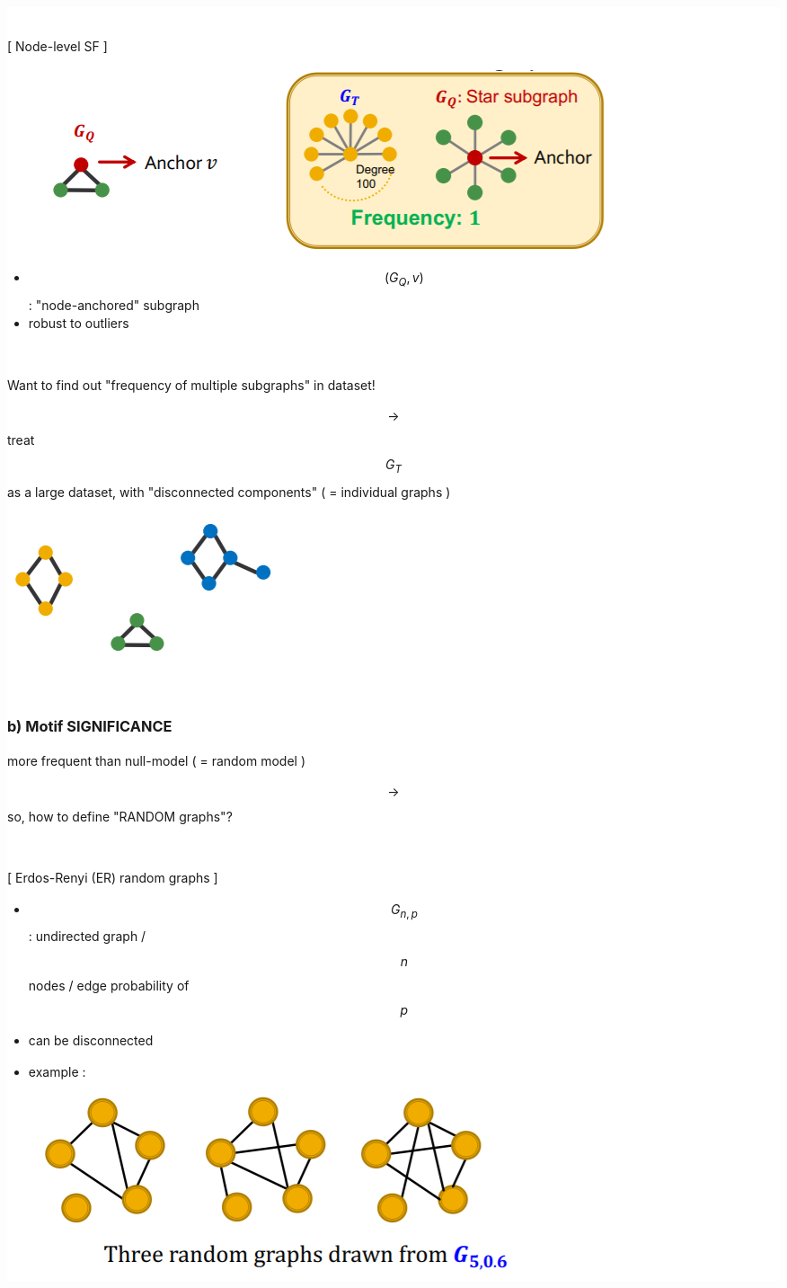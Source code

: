 <br>

[ Node-level SF ]

![figure2](/assets/img/gnn/img207.png)

- $$(G_Q,v)$$ : "node-anchored" subgraph
- robust to outliers

<br>

Want to find out "frequency of multiple subgraphs" in dataset!

$$\rightarrow$$ treat $$G_T$$ as a large dataset, with "disconnected components" ( = individual graphs )

![figure2](/assets/img/gnn/img208.png)

<br>

### b) Motif SIGNIFICANCE

more frequent than null-model ( = random model )

$$\rightarrow$$ so, how to define "RANDOM graphs"?

<br>

[ Erdos-Renyi (ER) random graphs ]

- $$G_{n,p}$$ : undirected graph / $$n$$ nodes / edge probability of $$p$$
- can be disconnected

- example :

  ![figure2](/assets/img/gnn/img209.png)
